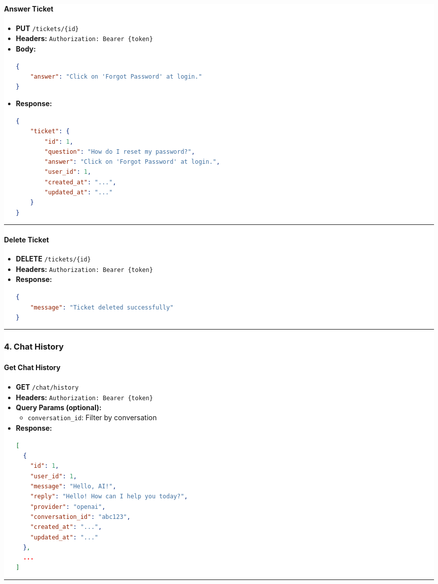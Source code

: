 
#### Answer Ticket

-   **PUT** `/tickets/{id}`
-   **Headers:** `Authorization: Bearer {token}`
-   **Body:**
    ```json
    {
        "answer": "Click on 'Forgot Password' at login."
    }
    ```
-   **Response:**
    ```json
    {
        "ticket": {
            "id": 1,
            "question": "How do I reset my password?",
            "answer": "Click on 'Forgot Password' at login.",
            "user_id": 1,
            "created_at": "...",
            "updated_at": "..."
        }
    }
    ```

---

#### Delete Ticket

-   **DELETE** `/tickets/{id}`
-   **Headers:** `Authorization: Bearer {token}`
-   **Response:**
    ```json
    {
        "message": "Ticket deleted successfully"
    }
    ```

---

### 4. Chat History

#### Get Chat History

-   **GET** `/chat/history`
-   **Headers:** `Authorization: Bearer {token}`
-   **Query Params (optional):**
    -   `conversation_id`: Filter by conversation
-   **Response:**
    ```json
    [
      {
        "id": 1,
        "user_id": 1,
        "message": "Hello, AI!",
        "reply": "Hello! How can I help you today?",
        "provider": "openai",
        "conversation_id": "abc123",
        "created_at": "...",
        "updated_at": "..."
      },
      ...
    ]
    ```

---
